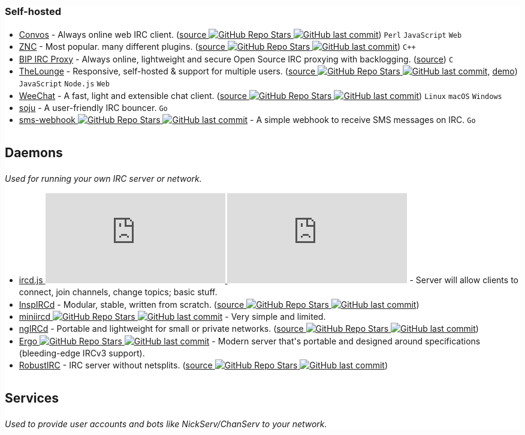 ### Self-hosted

- [Convos](https://convos.chat) - Always online web IRC client. ([source ![GitHub Repo Stars](https://img.shields.io/github/stars/convos-chat/convos) ![GitHub last commit](https://img.shields.io/github/last-commit/convos-chat/convos)](https://github.com/convos-chat/convos)) `Perl` `JavaScript` `Web`
- [ZNC](https://wiki.znc.in/ZNC) - Most popular. many different plugins. ([source ![GitHub Repo Stars](https://img.shields.io/github/stars/znc/znc) ![GitHub last commit](https://img.shields.io/github/last-commit/znc/znc)](https://github.com/znc/znc)) `C++`
- [BIP IRC Proxy](https://bip.milkypond.org) - Always online, lightweight and secure Open Source IRC proxying with backlogging. ([source](https://projects.duckcorp.org/projects/bip/repository)) `C`
- [TheLounge](https://thelounge.chat) - Responsive, self-hosted & support for multiple users. ([source ![GitHub Repo Stars](https://img.shields.io/github/stars/thelounge/thelounge) ![GitHub last commit](https://img.shields.io/github/last-commit/thelounge/thelounge)](https://github.com/thelounge/thelounge), [demo](https://demo.thelounge.chat/)) `JavaScript` `Node.js` `Web`
- [WeeChat](https://weechat.org) - A fast, light and extensible chat client. ([source ![GitHub Repo Stars](https://img.shields.io/github/stars/weechat/weechat) ![GitHub last commit](https://img.shields.io/github/last-commit/weechat/weechat)](https://github.com/weechat/weechat)) `Linux` `macOS` `Windows`
- [soju](https://git.sr.ht/~emersion/soju) - A user-friendly IRC bouncer. `Go`
- [sms-webhook ![GitHub Repo Stars](https://img.shields.io/github/stars/terminaldweller/sms-webhook) ![GitHub last commit](https://img.shields.io/github/last-commit/terminaldweller/sms-webhook)](https://github.com/terminaldweller/sms-webhook) - A simple webhook to receive SMS messages on IRC. `Go`

## Daemons

*Used for running your own IRC server or network.*

- [ircd.js ![GitHub Repo Stars](https://img.shields.io/github/stars/alexyoung/ircd.js) ![GitHub last commit](https://img.shields.io/github/last-commit/alexyoung/ircd.js)](https://github.com/alexyoung/ircd.js) - Server will allow clients to connect, join channels, change topics; basic stuff.
- [InspIRCd](https://www.inspircd.org) - Modular, stable, written from scratch. ([source ![GitHub Repo Stars](https://img.shields.io/github/stars/inspircd/inspircd) ![GitHub last commit](https://img.shields.io/github/last-commit/inspircd/inspircd)](https://github.com/inspircd/inspircd))
- [miniircd ![GitHub Repo Stars](https://img.shields.io/github/stars/jrosdahl/miniircd) ![GitHub last commit](https://img.shields.io/github/last-commit/jrosdahl/miniircd)](https://github.com/jrosdahl/miniircd) - Very simple and limited.
- [ngIRCd](https://ngircd.barton.de) - Portable and lightweight for small or private networks. ([source ![GitHub Repo Stars](https://img.shields.io/github/stars/ngircd/ngircd) ![GitHub last commit](https://img.shields.io/github/last-commit/ngircd/ngircd)](https://github.com/ngircd/ngircd))
- [Ergo ![GitHub Repo Stars](https://img.shields.io/github/stars/ergochat/ergo) ![GitHub last commit](https://img.shields.io/github/last-commit/ergochat/ergo)](https://github.com/ergochat/ergo) - Modern server that's portable and designed around specifications (bleeding-edge IRCv3 support).
- [RobustIRC](https://robustirc.net) - IRC server without netsplits. ([source ![GitHub Repo Stars](https://img.shields.io/github/stars/robustirc/robustirc) ![GitHub last commit](https://img.shields.io/github/last-commit/robustirc/robustirc)](https://github.com/robustirc/robustirc/))

## Services

*Used to provide user accounts and bots like NickServ/ChanServ to your network.*
